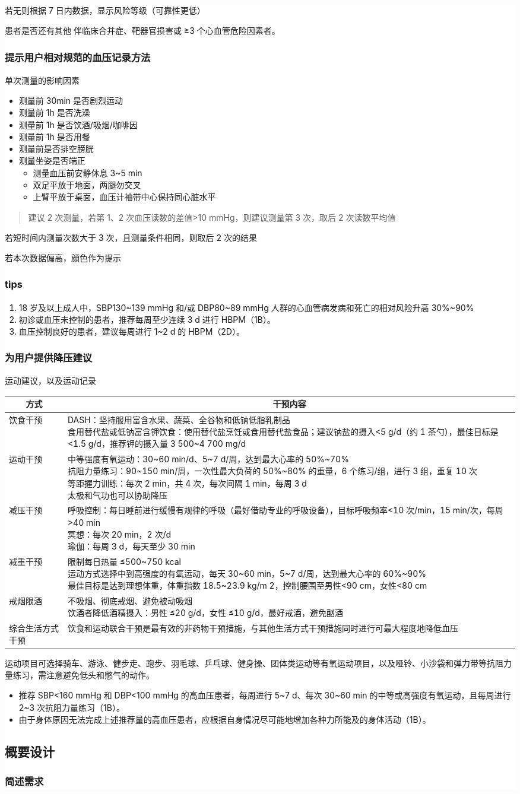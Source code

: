 若无则根据 7 日内数据，显示风险等级（可靠性更低）

患者是否还有其他 伴临床合并症、靶器官损害或 ≥3 个心血管危险因素者。

### 提示用户相对规范的血压记录方法

单次测量的影响因素

- 测量前 30min 是否剧烈运动
- 测量前 1h 是否洗澡
- 测量前 1h 是否饮酒/吸烟/咖啡因
- 测量前 1h 是否用餐
- 测量前是否排空膀胱
- 测量坐姿是否端正
  - 测量血压前安静休息 3~5 min
  - 双足平放于地面，两腿勿交叉
  - 上臂平放于桌面，血压计袖带中心保持同心脏水平

> 建议 2 次测量，若第 1、2 次血压读数的差值>10 mmHg，则建议测量第 3 次，取后 2 次读数平均值

若短时间内测量次数大于 3 次，且测量条件相同，则取后 2 次的结果

若本次数据偏高，顔色作为提示

### tips

1. 18 岁及以上成人中，SBP130~139 mmHg 和/或 DBP80~89 mmHg 人群的心血管病发病和死亡的相对风险升高 30%~90%
2. 初诊或血压未控制的患者，推荐每周至少连续 3 d 进行 HBPM（1B）。
3. 血压控制良好的患者，建议每周进行 1~2 d 的 HBPM（2D）。

### 为用户提供降压建议

运动建议，以及运动记录

| 方式             | 干预内容                                                                                                                                                                                                                                                          |
| ---------------- | ----------------------------------------------------------------------------------------------------------------------------------------------------------------------------------------------------------------------------------------------------------------- |
| 饮食干预         | DASH：坚持服用富含水果、蔬菜、全谷物和低钠低脂乳制品<br/>食用替代盐或低钠富含钾饮食：使用替代盐烹饪或食用替代盐食品；建议钠盐的摄入<5 g/d（约 1 茶勺），最佳目标是<1.5 g/d，推荐钾的摄入量 3 500~4 700 mg/d                                                       |
| 运动干预         | 中等强度有氧运动：30~60 min/d、5~7 d/周，达到最大心率的 50%~70%<br/>抗阻力量练习：90~150 min/周，一次性最大负荷的 50%~80% 的重量，6 个练习/组，进行 3 组，重复 10 次<br/>等距握力训练：每次 2 min，共 4 次，每次间隔 1 min，每周 3 d<br/>太极和气功也可以协助降压 |
| 减压干预         | 呼吸控制：每日睡前进行缓慢有规律的呼吸（最好借助专业的呼吸设备），目标呼吸频率<10 次/min，15 min/次，每周>40 min<br/>冥想：每次 20 min，2 次/d<br/>瑜伽：每周 3 d，每天至少 30 min                                                                                |
| 减重干预         | 限制每日热量 ≤500~750 kcal<br/>运动方式选择中到高强度的有氧运动，每天 30~60 min，5~7 d/周，达到最大心率的 60%~90%<br/>最佳目标是达到理想体重，体重指数 18.5~23.9 kg/m 2，控制腰围至男性<90 cm，女性<80 cm                                                         |
| 戒烟限酒         | 不吸烟、彻底戒烟、避免被动吸烟<br/>饮酒者降低酒精摄入：男性 ≤20 g/d，女性 ≤10 g/d，最好戒酒，避免酗酒                                                                                                                                                             |
| 综合生活方式干预 | 饮食和运动联合干预是最有效的非药物干预措施，与其他生活方式干预措施同时进行可最大程度地降低血压                                                                                                                                                                    |

运动项目可选择骑车、游泳、健步走、跑步、羽毛球、乒乓球、健身操、团体类运动等有氧运动项目，以及哑铃、小沙袋和弹力带等抗阻力量练习，需注意避免低头和憋气的动作。

- 推荐 SBP<160 mmHg 和 DBP<100 mmHg 的高血压患者，每周进行 5~7 d、每次 30~60 min 的中等或高强度有氧运动，且每周进行 2~3 次抗阻力量练习（1B）。
- 由于身体原因无法完成上述推荐量的高血压患者，应根据自身情况尽可能地增加各种力所能及的身体活动（1B）。

## 概要设计

### 简述需求
